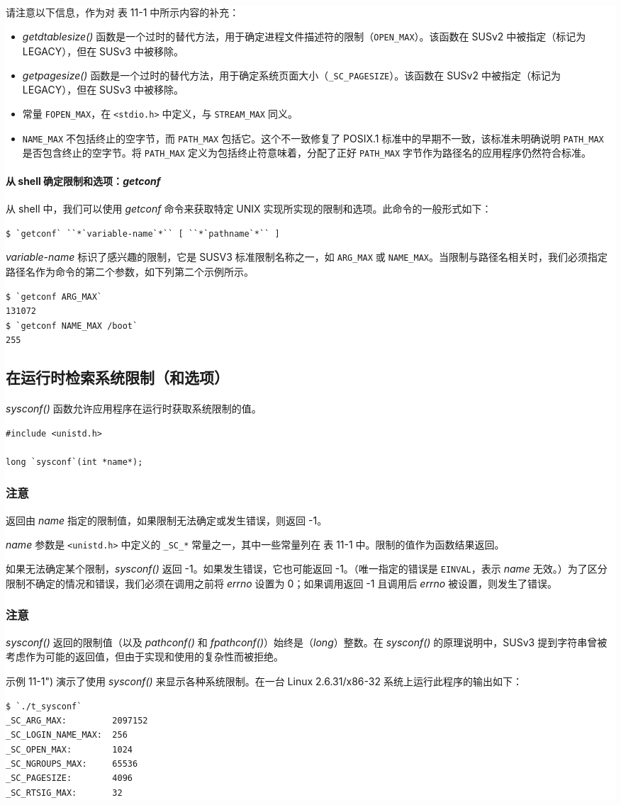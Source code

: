 请注意以下信息，作为对 表 11-1 中所示内容的补充：

+   *getdtablesize()* 函数是一个过时的替代方法，用于确定进程文件描述符的限制（`OPEN_MAX`）。该函数在 SUSv2 中被指定（标记为 LEGACY），但在 SUSv3 中被移除。

+   *getpagesize()* 函数是一个过时的替代方法，用于确定系统页面大小（`_SC_PAGESIZE`）。该函数在 SUSv2 中被指定（标记为 LEGACY），但在 SUSv3 中被移除。

+   常量 `FOPEN_MAX`，在 `<stdio.h>` 中定义，与 `STREAM_MAX` 同义。

+   `NAME_MAX` 不包括终止的空字节，而 `PATH_MAX` 包括它。这个不一致修复了 POSIX.1 标准中的早期不一致，该标准未明确说明 `PATH_MAX` 是否包含终止的空字节。将 `PATH_MAX` 定义为包括终止符意味着，分配了正好 `PATH_MAX` 字节作为路径名的应用程序仍然符合标准。

#### 从 shell 确定限制和选项：*getconf*

从 shell 中，我们可以使用 *getconf* 命令来获取特定 UNIX 实现所实现的限制和选项。此命令的一般形式如下：

```
$ `getconf` ``*`variable-name`*`` [ ``*`pathname`*`` ]
```

*variable-name* 标识了感兴趣的限制，它是 SUSV3 标准限制名称之一，如 `ARG_MAX` 或 `NAME_MAX`。当限制与路径名相关时，我们必须指定路径名作为命令的第二个参数，如下列第二个示例所示。

```
$ `getconf ARG_MAX`
131072
$ `getconf NAME_MAX /boot`
255
```

## 在运行时检索系统限制（和选项）

*sysconf()* 函数允许应用程序在运行时获取系统限制的值。

```
#include <unistd.h>

long `sysconf`(int *name*);
```

### 注意

返回由 *name* 指定的限制值，如果限制无法确定或发生错误，则返回 -1。

*name* 参数是 `<unistd.h>` 中定义的 `_SC_*` 常量之一，其中一些常量列在 表 11-1 中。限制的值作为函数结果返回。

如果无法确定某个限制，*sysconf()* 返回 -1。如果发生错误，它也可能返回 -1。（唯一指定的错误是 `EINVAL`，表示 *name* 无效。）为了区分限制不确定的情况和错误，我们必须在调用之前将 *errno* 设置为 0；如果调用返回 -1 且调用后 *errno* 被设置，则发生了错误。

### 注意

*sysconf()* 返回的限制值（以及 *pathconf()* 和 *fpathconf()*）始终是（*long*）整数。在 *sysconf()* 的原理说明中，SUSv3 提到字符串曾被考虑作为可能的返回值，但由于实现和使用的复杂性而被拒绝。

示例 11-1") 演示了使用 *sysconf()* 来显示各种系统限制。在一台 Linux 2.6.31/x86-32 系统上运行此程序的输出如下：

```
$ `./t_sysconf`
_SC_ARG_MAX:         2097152
_SC_LOGIN_NAME_MAX:  256
_SC_OPEN_MAX:        1024
_SC_NGROUPS_MAX:     65536
_SC_PAGESIZE:        4096
_SC_RTSIG_MAX:       32
```
